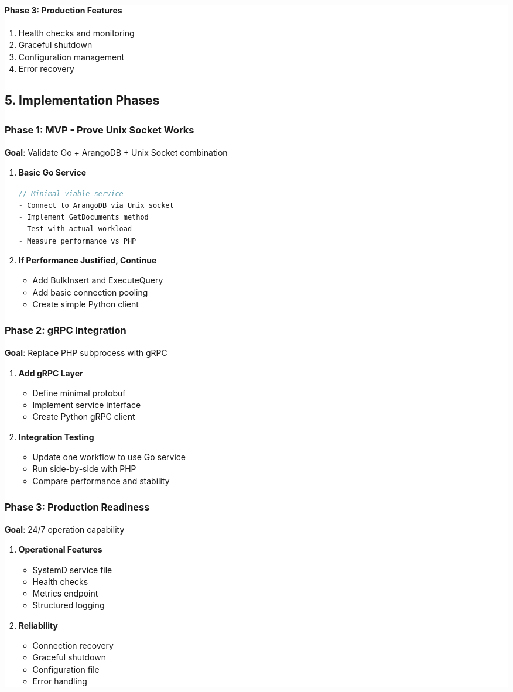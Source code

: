 #### Phase 3: Production Features

1. Health checks and monitoring
2. Graceful shutdown
3. Configuration management
4. Error recovery

## 5. Implementation Phases

### Phase 1: MVP - Prove Unix Socket Works

**Goal**: Validate Go + ArangoDB + Unix Socket combination

1. **Basic Go Service**

   ```go
   // Minimal viable service
   - Connect to ArangoDB via Unix socket
   - Implement GetDocuments method
   - Test with actual workload
   - Measure performance vs PHP
   ```

2. **If Performance Justified, Continue**
   - Add BulkInsert and ExecuteQuery
   - Add basic connection pooling
   - Create simple Python client

### Phase 2: gRPC Integration

**Goal**: Replace PHP subprocess with gRPC

1. **Add gRPC Layer**
   - Define minimal protobuf
   - Implement service interface
   - Create Python gRPC client

2. **Integration Testing**
   - Update one workflow to use Go service
   - Run side-by-side with PHP
   - Compare performance and stability

### Phase 3: Production Readiness

**Goal**: 24/7 operation capability

1. **Operational Features**
   - SystemD service file
   - Health checks
   - Metrics endpoint
   - Structured logging

2. **Reliability**
   - Connection recovery
   - Graceful shutdown
   - Configuration file
   - Error handling
